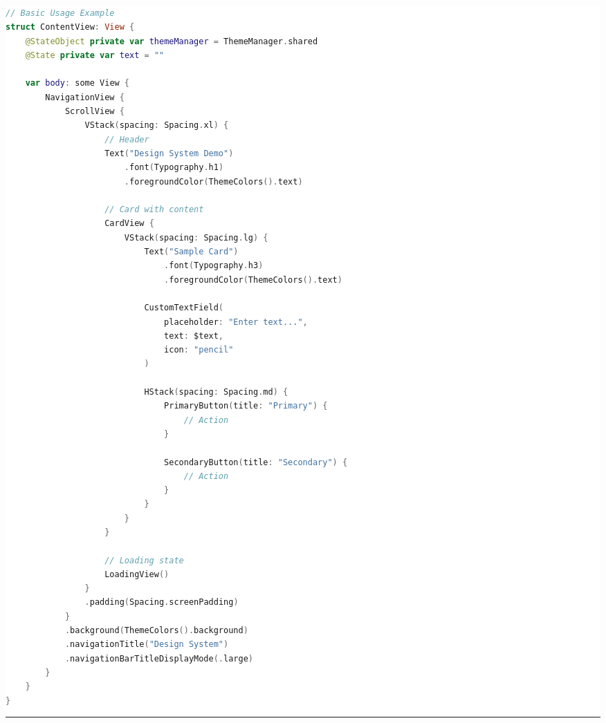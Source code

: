 ```swift
// Basic Usage Example
struct ContentView: View {
    @StateObject private var themeManager = ThemeManager.shared
    @State private var text = ""
    
    var body: some View {
        NavigationView {
            ScrollView {
                VStack(spacing: Spacing.xl) {
                    // Header
                    Text("Design System Demo")
                        .font(Typography.h1)
                        .foregroundColor(ThemeColors().text)
                    
                    // Card with content
                    CardView {
                        VStack(spacing: Spacing.lg) {
                            Text("Sample Card")
                                .font(Typography.h3)
                                .foregroundColor(ThemeColors().text)
                            
                            CustomTextField(
                                placeholder: "Enter text...",
                                text: $text,
                                icon: "pencil"
                            )
                            
                            HStack(spacing: Spacing.md) {
                                PrimaryButton(title: "Primary") {
                                    // Action
                                }
                                
                                SecondaryButton(title: "Secondary") {
                                    // Action
                                }
                            }
                        }
                    }
                    
                    // Loading state
                    LoadingView()
                }
                .padding(Spacing.screenPadding)
            }
            .background(ThemeColors().background)
            .navigationTitle("Design System")
            .navigationBarTitleDisplayMode(.large)
        }
    }
}
```

---